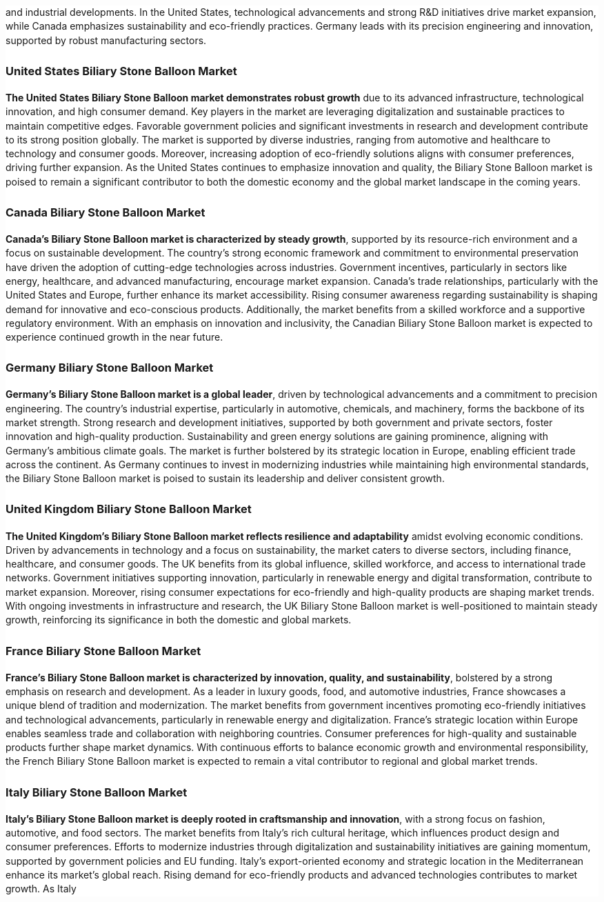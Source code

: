 and industrial developments. In the United States, technological advancements and strong R&amp;D initiatives drive market expansion, while Canada emphasizes sustainability and eco-friendly practices. Germany leads with its precision engineering and innovation, supported by robust manufacturing sectors.</span></em></p></blockquote><h3><strong>United States Biliary Stone Balloon  Market</strong></h3><p><strong>The United States Biliary Stone Balloon  market demonstrates robust growth</strong> due to its advanced infrastructure, technological innovation, and high consumer demand. Key players in the market are leveraging digitalization and sustainable practices to maintain competitive edges. Favorable government policies and significant investments in research and development contribute to its strong position globally. The market is supported by diverse industries, ranging from automotive and healthcare to technology and consumer goods. Moreover, increasing adoption of eco-friendly solutions aligns with consumer preferences, driving further expansion. As the United States continues to emphasize innovation and quality, the Biliary Stone Balloon  market is poised to remain a significant contributor to both the domestic economy and the global market landscape in the coming years.</p><h3><strong>Canada Biliary Stone Balloon  Market</strong></h3><p><strong>Canada&rsquo;s Biliary Stone Balloon  market is characterized by steady growth</strong>, supported by its resource-rich environment and a focus on sustainable development. The country&rsquo;s strong economic framework and commitment to environmental preservation have driven the adoption of cutting-edge technologies across industries. Government incentives, particularly in sectors like energy, healthcare, and advanced manufacturing, encourage market expansion. Canada&rsquo;s trade relationships, particularly with the United States and Europe, further enhance its market accessibility. Rising consumer awareness regarding sustainability is shaping demand for innovative and eco-conscious products. Additionally, the market benefits from a skilled workforce and a supportive regulatory environment. With an emphasis on innovation and inclusivity, the Canadian Biliary Stone Balloon  market is expected to experience continued growth in the near future.</p><h3><strong>Germany Biliary Stone Balloon  Market</strong></h3><p><strong>Germany&rsquo;s Biliary Stone Balloon  market is a global leader</strong>, driven by technological advancements and a commitment to precision engineering. The country&rsquo;s industrial expertise, particularly in automotive, chemicals, and machinery, forms the backbone of its market strength. Strong research and development initiatives, supported by both government and private sectors, foster innovation and high-quality production. Sustainability and green energy solutions are gaining prominence, aligning with Germany&rsquo;s ambitious climate goals. The market is further bolstered by its strategic location in Europe, enabling efficient trade across the continent. As Germany continues to invest in modernizing industries while maintaining high environmental standards, the Biliary Stone Balloon  market is poised to sustain its leadership and deliver consistent growth.</p><h3><strong>United Kingdom Biliary Stone Balloon  Market</strong></h3><p><strong>The United Kingdom&rsquo;s Biliary Stone Balloon  market reflects resilience and adaptability</strong> amidst evolving economic conditions. Driven by advancements in technology and a focus on sustainability, the market caters to diverse sectors, including finance, healthcare, and consumer goods. The UK benefits from its global influence, skilled workforce, and access to international trade networks. Government initiatives supporting innovation, particularly in renewable energy and digital transformation, contribute to market expansion. Moreover, rising consumer expectations for eco-friendly and high-quality products are shaping market trends. With ongoing investments in infrastructure and research, the UK Biliary Stone Balloon  market is well-positioned to maintain steady growth, reinforcing its significance in both the domestic and global markets.</p><h3><strong>France Biliary Stone Balloon  Market</strong></h3><p><strong>France&rsquo;s Biliary Stone Balloon  market is characterized by innovation, quality, and sustainability</strong>, bolstered by a strong emphasis on research and development. As a leader in luxury goods, food, and automotive industries, France showcases a unique blend of tradition and modernization. The market benefits from government incentives promoting eco-friendly initiatives and technological advancements, particularly in renewable energy and digitalization. France&rsquo;s strategic location within Europe enables seamless trade and collaboration with neighboring countries. Consumer preferences for high-quality and sustainable products further shape market dynamics. With continuous efforts to balance economic growth and environmental responsibility, the French Biliary Stone Balloon  market is expected to remain a vital contributor to regional and global market trends.</p><h3><strong>Italy Biliary Stone Balloon  Market</strong></h3><p><strong>Italy&rsquo;s Biliary Stone Balloon  market is deeply rooted in craftsmanship and innovation</strong>, with a strong focus on fashion, automotive, and food sectors. The market benefits from Italy&rsquo;s rich cultural heritage, which influences product design and consumer preferences. Efforts to modernize industries through digitalization and sustainability initiatives are gaining momentum, supported by government policies and EU funding. Italy&rsquo;s export-oriented economy and strategic location in the Mediterranean enhance its market&rsquo;s global reach. Rising demand for eco-friendly products and advanced technologies contributes to market growth. As Italy